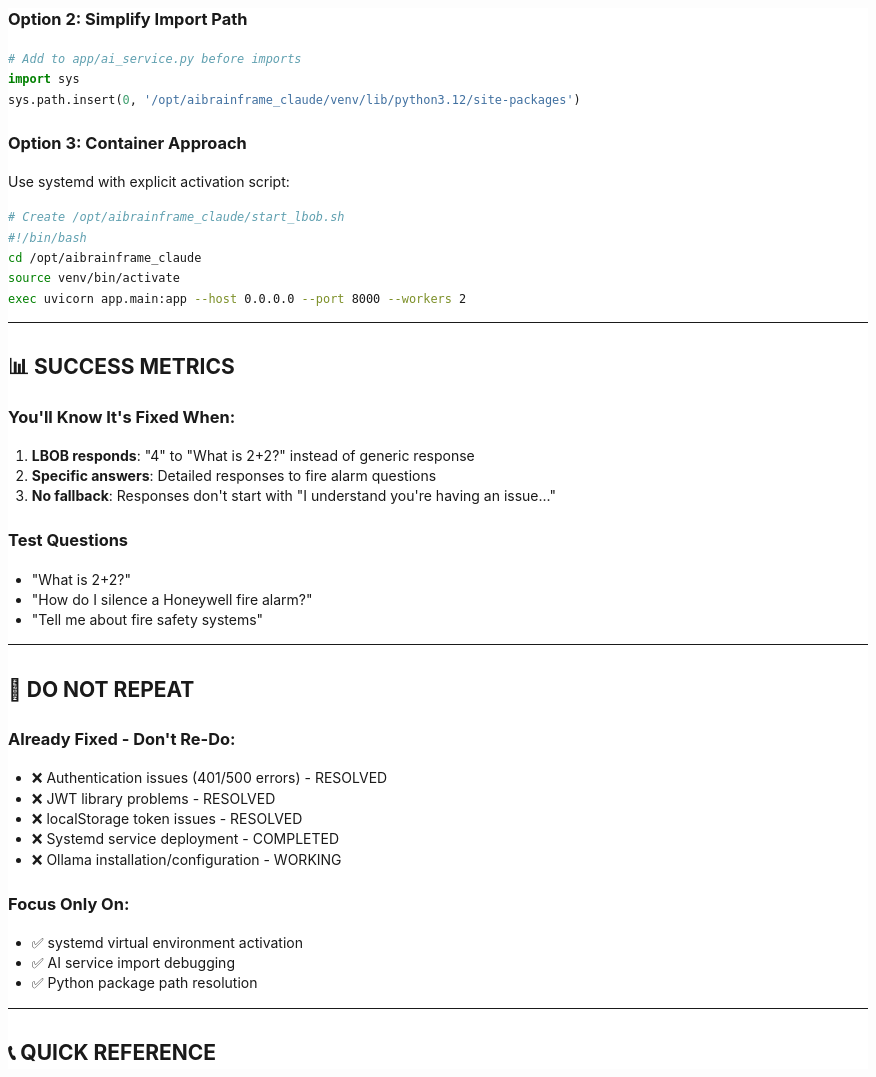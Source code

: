### **Option 2: Simplify Import Path**
```python
# Add to app/ai_service.py before imports
import sys
sys.path.insert(0, '/opt/aibrainframe_claude/venv/lib/python3.12/site-packages')
```

### **Option 3: Container Approach**
Use systemd with explicit activation script:
```bash
# Create /opt/aibrainframe_claude/start_lbob.sh
#!/bin/bash
cd /opt/aibrainframe_claude
source venv/bin/activate
exec uvicorn app.main:app --host 0.0.0.0 --port 8000 --workers 2
```

---

## 📊 **SUCCESS METRICS**

### **You'll Know It's Fixed When:**
1. **LBOB responds**: "4" to "What is 2+2?" instead of generic response
2. **Specific answers**: Detailed responses to fire alarm questions
3. **No fallback**: Responses don't start with "I understand you're having an issue..."

### **Test Questions**
- "What is 2+2?"
- "How do I silence a Honeywell fire alarm?"
- "Tell me about fire safety systems"

---

## 🚨 **DO NOT REPEAT**

### **Already Fixed - Don't Re-Do:**
- ❌ Authentication issues (401/500 errors) - RESOLVED
- ❌ JWT library problems - RESOLVED
- ❌ localStorage token issues - RESOLVED
- ❌ Systemd service deployment - COMPLETED
- ❌ Ollama installation/configuration - WORKING

### **Focus Only On:**
- ✅ systemd virtual environment activation
- ✅ AI service import debugging
- ✅ Python package path resolution

---

## 📞 **QUICK REFERENCE**
